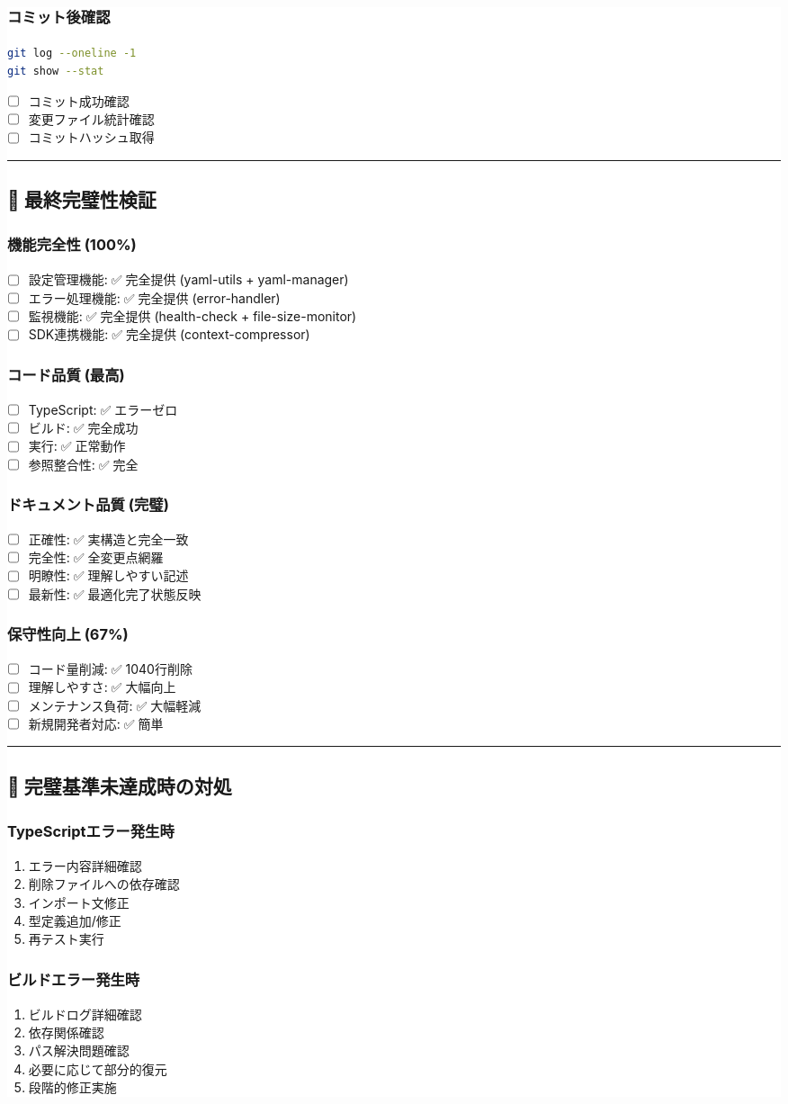 ### **コミット後確認**
```bash
git log --oneline -1
git show --stat
```
- [ ] コミット成功確認
- [ ] 変更ファイル統計確認
- [ ] コミットハッシュ取得

---

## 🎯 **最終完璧性検証**

### **機能完全性 (100%)**
- [ ] 設定管理機能: ✅ 完全提供 (yaml-utils + yaml-manager)
- [ ] エラー処理機能: ✅ 完全提供 (error-handler)
- [ ] 監視機能: ✅ 完全提供 (health-check + file-size-monitor)
- [ ] SDK連携機能: ✅ 完全提供 (context-compressor)

### **コード品質 (最高)**
- [ ] TypeScript: ✅ エラーゼロ
- [ ] ビルド: ✅ 完全成功  
- [ ] 実行: ✅ 正常動作
- [ ] 参照整合性: ✅ 完全

### **ドキュメント品質 (完璧)**
- [ ] 正確性: ✅ 実構造と完全一致
- [ ] 完全性: ✅ 全変更点網羅
- [ ] 明瞭性: ✅ 理解しやすい記述  
- [ ] 最新性: ✅ 最適化完了状態反映

### **保守性向上 (67%)**
- [ ] コード量削減: ✅ 1040行削除
- [ ] 理解しやすさ: ✅ 大幅向上
- [ ] メンテナンス負荷: ✅ 大幅軽減
- [ ] 新規開発者対応: ✅ 簡単

---

## 🚨 **完璧基準未達成時の対処**

### **TypeScriptエラー発生時**
1. エラー内容詳細確認
2. 削除ファイルへの依存確認  
3. インポート文修正
4. 型定義追加/修正
5. 再テスト実行

### **ビルドエラー発生時**
1. ビルドログ詳細確認
2. 依存関係確認
3. パス解決問題確認
4. 必要に応じて部分的復元
5. 段階的修正実施
